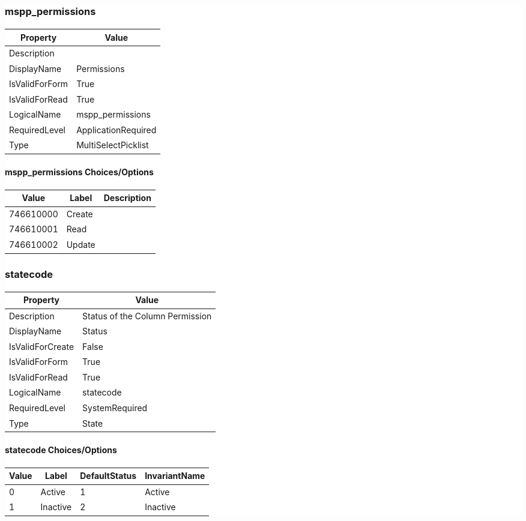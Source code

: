 
### <a name="BKMK_mspp_permissions"></a> mspp_permissions

|Property|Value|
|--------|-----|
|Description||
|DisplayName|Permissions|
|IsValidForForm|True|
|IsValidForRead|True|
|LogicalName|mspp_permissions|
|RequiredLevel|ApplicationRequired|
|Type|MultiSelectPicklist|

#### mspp_permissions Choices/Options

|Value|Label|Description|
|-----|-----|--------|
|746610000|Create||
|746610001|Read||
|746610002|Update||



### <a name="BKMK_statecode"></a> statecode

|Property|Value|
|--------|-----|
|Description|Status of the Column Permission|
|DisplayName|Status|
|IsValidForCreate|False|
|IsValidForForm|True|
|IsValidForRead|True|
|LogicalName|statecode|
|RequiredLevel|SystemRequired|
|Type|State|

#### statecode Choices/Options

|Value|Label|DefaultStatus|InvariantName|
|-----|-----|-------------|-------------|
|0|Active|1|Active|
|1|Inactive|2|Inactive|
